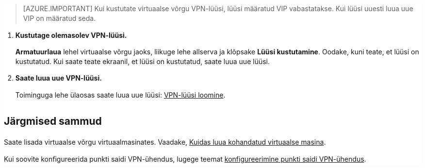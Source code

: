 >[AZURE.IMPORTANT] Kui kustutate virtuaalse võrgu VPN-lüüsi, lüüsi määratud VIP vabastatakse. Kui lüüsi uuesti luua uue VIP on määratud seda.

1. **Kustutage olemasolev VPN-lüüsi.**

    **Armatuurlaua** lehel virtuaalse võrgu jaoks, liikuge lehe allserva ja klõpsake **Lüüsi kustutamine**. Oodake, kuni teate, et lüüsi on kustutatud. Kui saate teate ekraanil, et lüüsi on kustutatud, saate luua uue lüüsi.

1. **Saate luua uue VPN-lüüsi.**

    Toiminguga lehe ülaosas saate luua uue lüüsi: [VPN-lüüsi loomine](#create-a-vpn-gateway).


## <a name="next-steps"></a>Järgmised sammud

Saate lisada virtuaalse võrgu virtuaalmasinates. Vaadake, [Kuidas luua kohandatud virtuaalse masina](../virtual-machines/virtual-machines-windows-classic-createportal.md).

Kui soovite konfigureerida punkti saidi VPN-ühendus, lugege teemat [konfigureerimine punkti saidi VPN-ühendus](vpn-gateway-point-to-site-create.md).

 
